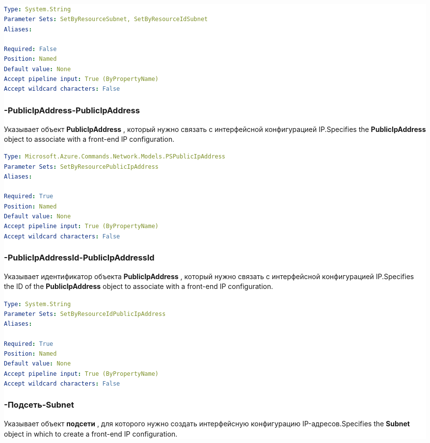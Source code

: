 ```yaml
Type: System.String
Parameter Sets: SetByResourceSubnet, SetByResourceIdSubnet
Aliases:

Required: False
Position: Named
Default value: None
Accept pipeline input: True (ByPropertyName)
Accept wildcard characters: False
```

### <span data-ttu-id="60f90-123">-PublicIpAddress</span><span class="sxs-lookup"><span data-stu-id="60f90-123">-PublicIpAddress</span></span>
<span data-ttu-id="60f90-124">Указывает объект **PublicIpAddress** , который нужно связать с интерфейсной конфигурацией IP.</span><span class="sxs-lookup"><span data-stu-id="60f90-124">Specifies the **PublicIpAddress** object to associate with a front-end IP configuration.</span></span>

```yaml
Type: Microsoft.Azure.Commands.Network.Models.PSPublicIpAddress
Parameter Sets: SetByResourcePublicIpAddress
Aliases:

Required: True
Position: Named
Default value: None
Accept pipeline input: True (ByPropertyName)
Accept wildcard characters: False
```

### <span data-ttu-id="60f90-125">-PublicIpAddressId</span><span class="sxs-lookup"><span data-stu-id="60f90-125">-PublicIpAddressId</span></span>
<span data-ttu-id="60f90-126">Указывает идентификатор объекта **PublicIpAddress** , который нужно связать с интерфейсной конфигурацией IP.</span><span class="sxs-lookup"><span data-stu-id="60f90-126">Specifies the ID of the **PublicIpAddress** object to associate with a front-end IP configuration.</span></span>

```yaml
Type: System.String
Parameter Sets: SetByResourceIdPublicIpAddress
Aliases:

Required: True
Position: Named
Default value: None
Accept pipeline input: True (ByPropertyName)
Accept wildcard characters: False
```

### <span data-ttu-id="60f90-127">-Подсеть</span><span class="sxs-lookup"><span data-stu-id="60f90-127">-Subnet</span></span>
<span data-ttu-id="60f90-128">Указывает объект **подсети** , для которого нужно создать интерфейсную конфигурацию IP-адресов.</span><span class="sxs-lookup"><span data-stu-id="60f90-128">Specifies the **Subnet** object in which to create a front-end IP configuration.</span></span>
